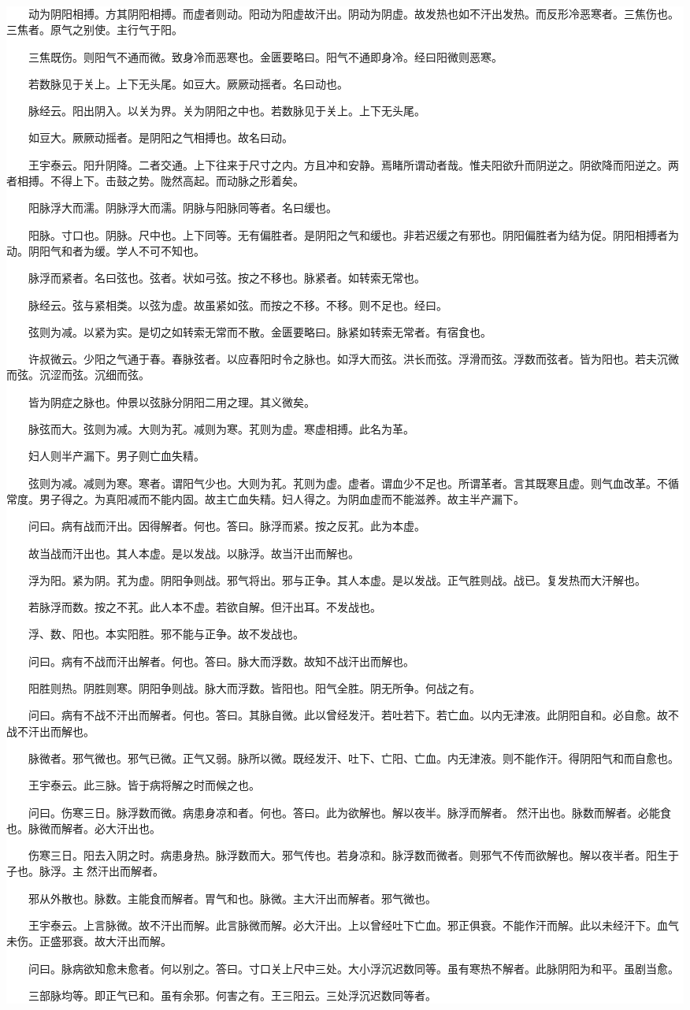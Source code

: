 　　动为阴阳相搏。方其阴阳相搏。而虚者则动。阳动为阳虚故汗出。阴动为阴虚。故发热也如不汗出发热。而反形冷恶寒者。三焦伤也。三焦者。原气之别使。主行气于阳。

　　三焦既伤。则阳气不通而微。致身冷而恶寒也。金匮要略曰。阳气不通即身冷。经曰阳微则恶寒。

　　若数脉见于关上。上下无头尾。如豆大。厥厥动摇者。名曰动也。

　　脉经云。阳出阴入。以关为界。关为阴阳之中也。若数脉见于关上。上下无头尾。

　　如豆大。厥厥动摇者。是阴阳之气相搏也。故名曰动。

　　王宇泰云。阳升阴降。二者交通。上下往来于尺寸之内。方且冲和安静。焉睹所谓动者哉。惟夫阳欲升而阴逆之。阴欲降而阳逆之。两者相搏。不得上下。击鼓之势。陇然高起。而动脉之形着矣。

　　阳脉浮大而濡。阴脉浮大而濡。阴脉与阳脉同等者。名曰缓也。

　　阳脉。寸口也。阴脉。尺中也。上下同等。无有偏胜者。是阴阳之气和缓也。非若迟缓之有邪也。阴阳偏胜者为结为促。阴阳相搏者为动。阴阳气和者为缓。学人不可不知也。

　　脉浮而紧者。名曰弦也。弦者。状如弓弦。按之不移也。脉紧者。如转索无常也。

　　脉经云。弦与紧相类。以弦为虚。故虽紧如弦。而按之不移。不移。则不足也。经曰。

　　弦则为减。以紧为实。是切之如转索无常而不散。金匮要略曰。脉紧如转索无常者。有宿食也。

　　许叔微云。少阳之气通于春。春脉弦者。以应春阳时令之脉也。如浮大而弦。洪长而弦。浮滑而弦。浮数而弦者。皆为阳也。若夫沉微而弦。沉涩而弦。沉细而弦。

　　皆为阴症之脉也。仲景以弦脉分阴阳二用之理。其义微矣。

　　脉弦而大。弦则为减。大则为芤。减则为寒。芤则为虚。寒虚相搏。此名为革。

　　妇人则半产漏下。男子则亡血失精。

　　弦则为减。减则为寒。寒者。谓阳气少也。大则为芤。芤则为虚。虚者。谓血少不足也。所谓革者。言其既寒且虚。则气血改革。不循常度。男子得之。为真阳减而不能内固。故主亡血失精。妇人得之。为阴血虚而不能滋养。故主半产漏下。

　　问曰。病有战而汗出。因得解者。何也。答曰。脉浮而紧。按之反芤。此为本虚。

　　故当战而汗出也。其人本虚。是以发战。以脉浮。故当汗出而解也。

　　浮为阳。紧为阴。芤为虚。阴阳争则战。邪气将出。邪与正争。其人本虚。是以发战。正气胜则战。战已。复发热而大汗解也。

　　若脉浮而数。按之不芤。此人本不虚。若欲自解。但汗出耳。不发战也。

　　浮、数、阳也。本实阳胜。邪不能与正争。故不发战也。

　　问曰。病有不战而汗出解者。何也。答曰。脉大而浮数。故知不战汗出而解也。

　　阳胜则热。阴胜则寒。阴阳争则战。脉大而浮数。皆阳也。阳气全胜。阴无所争。何战之有。

　　问曰。病有不战不汗出而解者。何也。答曰。其脉自微。此以曾经发汗。若吐若下。若亡血。以内无津液。此阴阳自和。必自愈。故不战不汗出而解也。

　　脉微者。邪气微也。邪气已微。正气又弱。脉所以微。既经发汗、吐下、亡阳、亡血。内无津液。则不能作汗。得阴阳气和而自愈也。

　　王宇泰云。此三脉。皆于病将解之时而候之也。

　　问曰。伤寒三日。脉浮数而微。病患身凉和者。何也。答曰。此为欲解也。解以夜半。脉浮而解者。 然汗出也。脉数而解者。必能食也。脉微而解者。必大汗出也。

　　伤寒三日。阳去入阴之时。病患身热。脉浮数而大。邪气传也。若身凉和。脉浮数而微者。则邪气不传而欲解也。解以夜半者。阳生于子也。脉浮。主 然汗出而解者。

　　邪从外散也。脉数。主能食而解者。胃气和也。脉微。主大汗出而解者。邪气微也。

　　王宇泰云。上言脉微。故不汗出而解。此言脉微而解。必大汗出。上以曾经吐下亡血。邪正俱衰。不能作汗而解。此以未经汗下。血气未伤。正盛邪衰。故大汗出而解。

　　问曰。脉病欲知愈未愈者。何以别之。答曰。寸口关上尺中三处。大小浮沉迟数同等。虽有寒热不解者。此脉阴阳为和平。虽剧当愈。

　　三部脉均等。即正气已和。虽有余邪。何害之有。王三阳云。三处浮沉迟数同等者。
